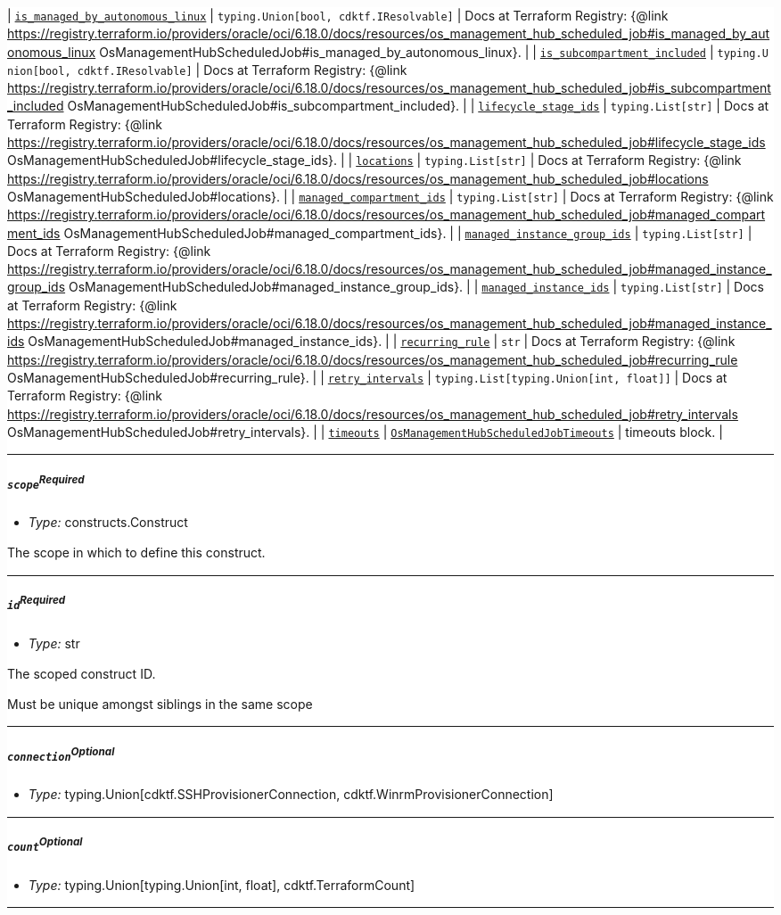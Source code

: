 | <code><a href="#rhizo-co-terraform-provider-oci.osManagementHubScheduledJob.OsManagementHubScheduledJob.Initializer.parameter.isManagedByAutonomousLinux">is_managed_by_autonomous_linux</a></code> | <code>typing.Union[bool, cdktf.IResolvable]</code> | Docs at Terraform Registry: {@link https://registry.terraform.io/providers/oracle/oci/6.18.0/docs/resources/os_management_hub_scheduled_job#is_managed_by_autonomous_linux OsManagementHubScheduledJob#is_managed_by_autonomous_linux}. |
| <code><a href="#rhizo-co-terraform-provider-oci.osManagementHubScheduledJob.OsManagementHubScheduledJob.Initializer.parameter.isSubcompartmentIncluded">is_subcompartment_included</a></code> | <code>typing.Union[bool, cdktf.IResolvable]</code> | Docs at Terraform Registry: {@link https://registry.terraform.io/providers/oracle/oci/6.18.0/docs/resources/os_management_hub_scheduled_job#is_subcompartment_included OsManagementHubScheduledJob#is_subcompartment_included}. |
| <code><a href="#rhizo-co-terraform-provider-oci.osManagementHubScheduledJob.OsManagementHubScheduledJob.Initializer.parameter.lifecycleStageIds">lifecycle_stage_ids</a></code> | <code>typing.List[str]</code> | Docs at Terraform Registry: {@link https://registry.terraform.io/providers/oracle/oci/6.18.0/docs/resources/os_management_hub_scheduled_job#lifecycle_stage_ids OsManagementHubScheduledJob#lifecycle_stage_ids}. |
| <code><a href="#rhizo-co-terraform-provider-oci.osManagementHubScheduledJob.OsManagementHubScheduledJob.Initializer.parameter.locations">locations</a></code> | <code>typing.List[str]</code> | Docs at Terraform Registry: {@link https://registry.terraform.io/providers/oracle/oci/6.18.0/docs/resources/os_management_hub_scheduled_job#locations OsManagementHubScheduledJob#locations}. |
| <code><a href="#rhizo-co-terraform-provider-oci.osManagementHubScheduledJob.OsManagementHubScheduledJob.Initializer.parameter.managedCompartmentIds">managed_compartment_ids</a></code> | <code>typing.List[str]</code> | Docs at Terraform Registry: {@link https://registry.terraform.io/providers/oracle/oci/6.18.0/docs/resources/os_management_hub_scheduled_job#managed_compartment_ids OsManagementHubScheduledJob#managed_compartment_ids}. |
| <code><a href="#rhizo-co-terraform-provider-oci.osManagementHubScheduledJob.OsManagementHubScheduledJob.Initializer.parameter.managedInstanceGroupIds">managed_instance_group_ids</a></code> | <code>typing.List[str]</code> | Docs at Terraform Registry: {@link https://registry.terraform.io/providers/oracle/oci/6.18.0/docs/resources/os_management_hub_scheduled_job#managed_instance_group_ids OsManagementHubScheduledJob#managed_instance_group_ids}. |
| <code><a href="#rhizo-co-terraform-provider-oci.osManagementHubScheduledJob.OsManagementHubScheduledJob.Initializer.parameter.managedInstanceIds">managed_instance_ids</a></code> | <code>typing.List[str]</code> | Docs at Terraform Registry: {@link https://registry.terraform.io/providers/oracle/oci/6.18.0/docs/resources/os_management_hub_scheduled_job#managed_instance_ids OsManagementHubScheduledJob#managed_instance_ids}. |
| <code><a href="#rhizo-co-terraform-provider-oci.osManagementHubScheduledJob.OsManagementHubScheduledJob.Initializer.parameter.recurringRule">recurring_rule</a></code> | <code>str</code> | Docs at Terraform Registry: {@link https://registry.terraform.io/providers/oracle/oci/6.18.0/docs/resources/os_management_hub_scheduled_job#recurring_rule OsManagementHubScheduledJob#recurring_rule}. |
| <code><a href="#rhizo-co-terraform-provider-oci.osManagementHubScheduledJob.OsManagementHubScheduledJob.Initializer.parameter.retryIntervals">retry_intervals</a></code> | <code>typing.List[typing.Union[int, float]]</code> | Docs at Terraform Registry: {@link https://registry.terraform.io/providers/oracle/oci/6.18.0/docs/resources/os_management_hub_scheduled_job#retry_intervals OsManagementHubScheduledJob#retry_intervals}. |
| <code><a href="#rhizo-co-terraform-provider-oci.osManagementHubScheduledJob.OsManagementHubScheduledJob.Initializer.parameter.timeouts">timeouts</a></code> | <code><a href="#rhizo-co-terraform-provider-oci.osManagementHubScheduledJob.OsManagementHubScheduledJobTimeouts">OsManagementHubScheduledJobTimeouts</a></code> | timeouts block. |

---

##### `scope`<sup>Required</sup> <a name="scope" id="rhizo-co-terraform-provider-oci.osManagementHubScheduledJob.OsManagementHubScheduledJob.Initializer.parameter.scope"></a>

- *Type:* constructs.Construct

The scope in which to define this construct.

---

##### `id`<sup>Required</sup> <a name="id" id="rhizo-co-terraform-provider-oci.osManagementHubScheduledJob.OsManagementHubScheduledJob.Initializer.parameter.id"></a>

- *Type:* str

The scoped construct ID.

Must be unique amongst siblings in the same scope

---

##### `connection`<sup>Optional</sup> <a name="connection" id="rhizo-co-terraform-provider-oci.osManagementHubScheduledJob.OsManagementHubScheduledJob.Initializer.parameter.connection"></a>

- *Type:* typing.Union[cdktf.SSHProvisionerConnection, cdktf.WinrmProvisionerConnection]

---

##### `count`<sup>Optional</sup> <a name="count" id="rhizo-co-terraform-provider-oci.osManagementHubScheduledJob.OsManagementHubScheduledJob.Initializer.parameter.count"></a>

- *Type:* typing.Union[typing.Union[int, float], cdktf.TerraformCount]

---